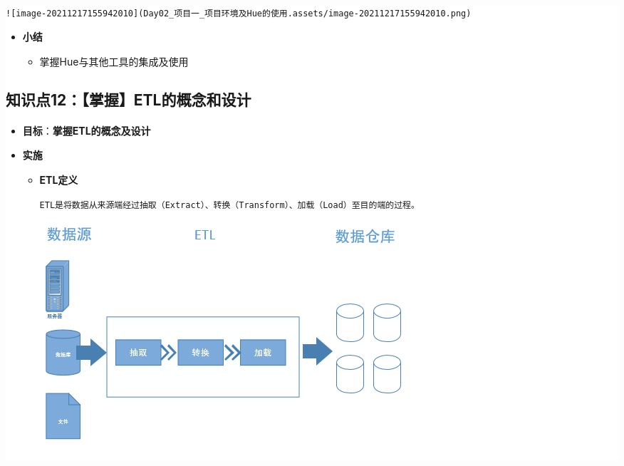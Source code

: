     ![image-20211217155942010](Day02_项目一_项目环境及Hue的使用.assets/image-20211217155942010.png)

- **小结**

  - 掌握Hue与其他工具的集成及使用



## 知识点12：【掌握】ETL的概念和设计

- **目标**：**掌握ETL的概念及设计**

- **实施**

  - **ETL定义**

    ```
    ETL是将数据从来源端经过抽取（Extract）、转换（Transform）、加载（Load）至目的端的过程。
    ```

    ![image-20211217162403545](Day02_项目一_项目环境及Hue的使用.assets/image-20211217162403545.png)
